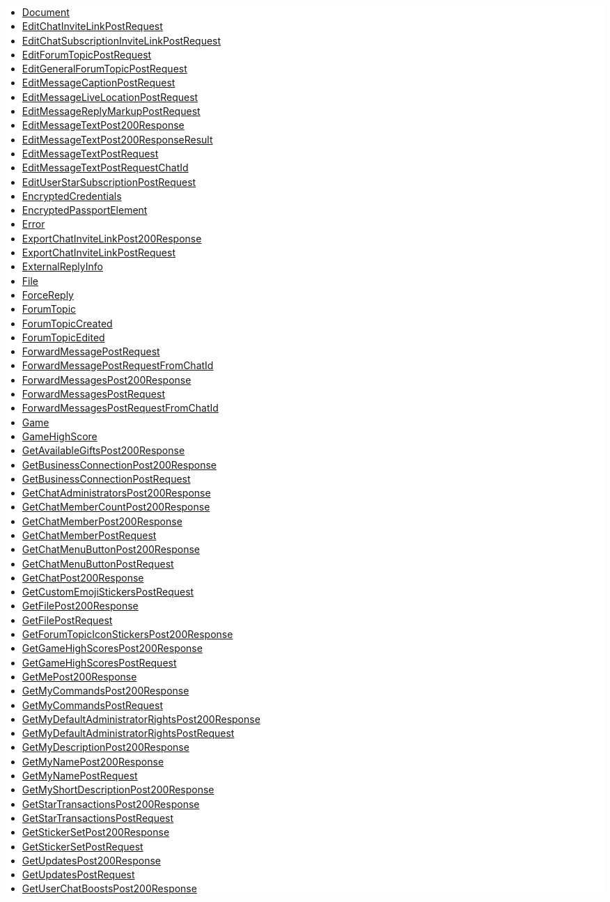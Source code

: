  - [Document](docs/Document.md)
 - [EditChatInviteLinkPostRequest](docs/EditChatInviteLinkPostRequest.md)
 - [EditChatSubscriptionInviteLinkPostRequest](docs/EditChatSubscriptionInviteLinkPostRequest.md)
 - [EditForumTopicPostRequest](docs/EditForumTopicPostRequest.md)
 - [EditGeneralForumTopicPostRequest](docs/EditGeneralForumTopicPostRequest.md)
 - [EditMessageCaptionPostRequest](docs/EditMessageCaptionPostRequest.md)
 - [EditMessageLiveLocationPostRequest](docs/EditMessageLiveLocationPostRequest.md)
 - [EditMessageReplyMarkupPostRequest](docs/EditMessageReplyMarkupPostRequest.md)
 - [EditMessageTextPost200Response](docs/EditMessageTextPost200Response.md)
 - [EditMessageTextPost200ResponseResult](docs/EditMessageTextPost200ResponseResult.md)
 - [EditMessageTextPostRequest](docs/EditMessageTextPostRequest.md)
 - [EditMessageTextPostRequestChatId](docs/EditMessageTextPostRequestChatId.md)
 - [EditUserStarSubscriptionPostRequest](docs/EditUserStarSubscriptionPostRequest.md)
 - [EncryptedCredentials](docs/EncryptedCredentials.md)
 - [EncryptedPassportElement](docs/EncryptedPassportElement.md)
 - [Error](docs/Error.md)
 - [ExportChatInviteLinkPost200Response](docs/ExportChatInviteLinkPost200Response.md)
 - [ExportChatInviteLinkPostRequest](docs/ExportChatInviteLinkPostRequest.md)
 - [ExternalReplyInfo](docs/ExternalReplyInfo.md)
 - [File](docs/File.md)
 - [ForceReply](docs/ForceReply.md)
 - [ForumTopic](docs/ForumTopic.md)
 - [ForumTopicCreated](docs/ForumTopicCreated.md)
 - [ForumTopicEdited](docs/ForumTopicEdited.md)
 - [ForwardMessagePostRequest](docs/ForwardMessagePostRequest.md)
 - [ForwardMessagePostRequestFromChatId](docs/ForwardMessagePostRequestFromChatId.md)
 - [ForwardMessagesPost200Response](docs/ForwardMessagesPost200Response.md)
 - [ForwardMessagesPostRequest](docs/ForwardMessagesPostRequest.md)
 - [ForwardMessagesPostRequestFromChatId](docs/ForwardMessagesPostRequestFromChatId.md)
 - [Game](docs/Game.md)
 - [GameHighScore](docs/GameHighScore.md)
 - [GetAvailableGiftsPost200Response](docs/GetAvailableGiftsPost200Response.md)
 - [GetBusinessConnectionPost200Response](docs/GetBusinessConnectionPost200Response.md)
 - [GetBusinessConnectionPostRequest](docs/GetBusinessConnectionPostRequest.md)
 - [GetChatAdministratorsPost200Response](docs/GetChatAdministratorsPost200Response.md)
 - [GetChatMemberCountPost200Response](docs/GetChatMemberCountPost200Response.md)
 - [GetChatMemberPost200Response](docs/GetChatMemberPost200Response.md)
 - [GetChatMemberPostRequest](docs/GetChatMemberPostRequest.md)
 - [GetChatMenuButtonPost200Response](docs/GetChatMenuButtonPost200Response.md)
 - [GetChatMenuButtonPostRequest](docs/GetChatMenuButtonPostRequest.md)
 - [GetChatPost200Response](docs/GetChatPost200Response.md)
 - [GetCustomEmojiStickersPostRequest](docs/GetCustomEmojiStickersPostRequest.md)
 - [GetFilePost200Response](docs/GetFilePost200Response.md)
 - [GetFilePostRequest](docs/GetFilePostRequest.md)
 - [GetForumTopicIconStickersPost200Response](docs/GetForumTopicIconStickersPost200Response.md)
 - [GetGameHighScoresPost200Response](docs/GetGameHighScoresPost200Response.md)
 - [GetGameHighScoresPostRequest](docs/GetGameHighScoresPostRequest.md)
 - [GetMePost200Response](docs/GetMePost200Response.md)
 - [GetMyCommandsPost200Response](docs/GetMyCommandsPost200Response.md)
 - [GetMyCommandsPostRequest](docs/GetMyCommandsPostRequest.md)
 - [GetMyDefaultAdministratorRightsPost200Response](docs/GetMyDefaultAdministratorRightsPost200Response.md)
 - [GetMyDefaultAdministratorRightsPostRequest](docs/GetMyDefaultAdministratorRightsPostRequest.md)
 - [GetMyDescriptionPost200Response](docs/GetMyDescriptionPost200Response.md)
 - [GetMyNamePost200Response](docs/GetMyNamePost200Response.md)
 - [GetMyNamePostRequest](docs/GetMyNamePostRequest.md)
 - [GetMyShortDescriptionPost200Response](docs/GetMyShortDescriptionPost200Response.md)
 - [GetStarTransactionsPost200Response](docs/GetStarTransactionsPost200Response.md)
 - [GetStarTransactionsPostRequest](docs/GetStarTransactionsPostRequest.md)
 - [GetStickerSetPost200Response](docs/GetStickerSetPost200Response.md)
 - [GetStickerSetPostRequest](docs/GetStickerSetPostRequest.md)
 - [GetUpdatesPost200Response](docs/GetUpdatesPost200Response.md)
 - [GetUpdatesPostRequest](docs/GetUpdatesPostRequest.md)
 - [GetUserChatBoostsPost200Response](docs/GetUserChatBoostsPost200Response.md)